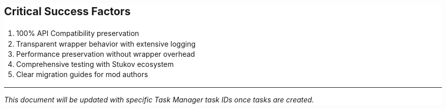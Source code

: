 ## Critical Success Factors

1. 100% API Compatibility preservation
2. Transparent wrapper behavior with extensive logging
3. Performance preservation without wrapper overhead
4. Comprehensive testing with Stukov ecosystem
5. Clear migration guides for mod authors

---
*This document will be updated with specific Task Manager task IDs once tasks are created.*

